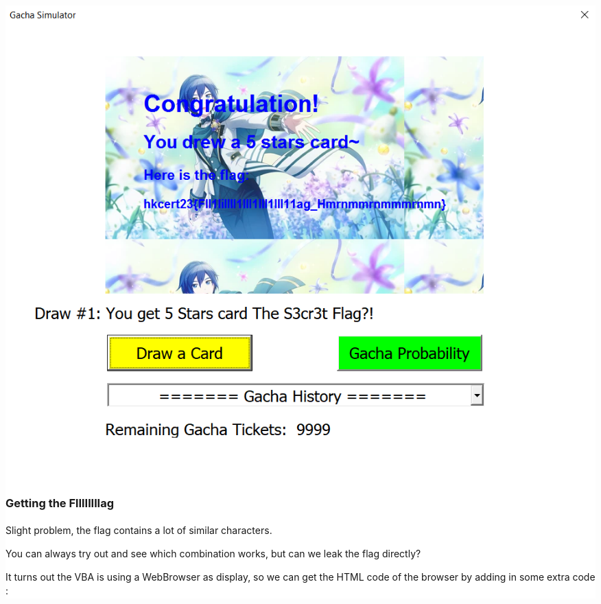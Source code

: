 ![image](/hkcert/SkAzlEgNp.png)

### Getting the FlIlIlIlIag

Slight problem, the flag contains a lot of similar characters. 

You can always try out and see which combination works, but can we leak the flag directly?

It turns out the VBA is using a WebBrowser as display, so we can get the HTML code of the browser by adding in some extra code :
